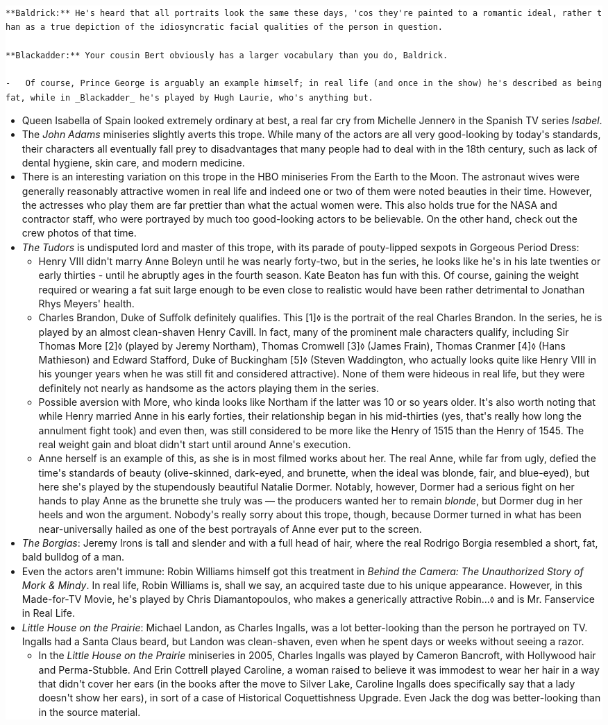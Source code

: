     **Baldrick:** He's heard that all portraits look the same these days, 'cos they're painted to a romantic ideal, rather than as a true depiction of the idiosyncratic facial qualities of the person in question.
    
    **Blackadder:** Your cousin Bert obviously has a larger vocabulary than you do, Baldrick.
    
    -   Of course, Prince George is arguably an example himself; in real life (and once in the show) he's described as being fat, while in _Blackadder_ he's played by Hugh Laurie, who's anything but.
-   Queen Isabella of Spain looked extremely ordinary at best, a real far cry from Michelle Jenner<small>◊</small> in the Spanish TV series _Isabel_.
-   The _John Adams_ miniseries slightly averts this trope. While many of the actors are all very good-looking by today's standards, their characters all eventually fall prey to disadvantages that many people had to deal with in the 18th century, such as lack of dental hygiene, skin care, and modern medicine.
-   There is an interesting variation on this trope in the HBO miniseries From the Earth to the Moon. The astronaut wives were generally reasonably attractive women in real life and indeed one or two of them were noted beauties in their time. However, the actresses who play them are far prettier than what the actual women were. This also holds true for the NASA and contractor staff, who were portrayed by much too good-looking actors to be believable. On the other hand, check out the crew photos of that time.
-   _The Tudors_ is undisputed lord and master of this trope, with its parade of pouty-lipped sexpots in Gorgeous Period Dress:
    -   Henry VIII didn't marry Anne Boleyn until he was nearly forty-two, but in the series, he looks like he's in his late twenties or early thirties - until he abruptly ages in the fourth season. Kate Beaton has fun with this. Of course, gaining the weight required or wearing a fat suit large enough to be even close to realistic would have been rather detrimental to Jonathan Rhys Meyers' health.
    -   Charles Brandon, Duke of Suffolk definitely qualifies. This \[1\]<small>◊</small> is the portrait of the real Charles Brandon. In the series, he is played by an almost clean-shaven Henry Cavill. In fact, many of the prominent male characters qualify, including Sir Thomas More \[2\]<small>◊</small> (played by Jeremy Northam), Thomas Cromwell \[3\]<small>◊</small> (James Frain), Thomas Cranmer \[4\]<small>◊</small> (Hans Mathieson) and Edward Stafford, Duke of Buckingham \[5\]<small>◊</small> (Steven Waddington, who actually looks quite like Henry VIII in his younger years when he was still fit and considered attractive). None of them were hideous in real life, but they were definitely not nearly as handsome as the actors playing them in the series.
    -   Possible aversion with More, who kinda looks like Northam if the latter was 10 or so years older. It's also worth noting that while Henry married Anne in his early forties, their relationship began in his mid-thirties (yes, that's really how long the annulment fight took) and even then, was still considered to be more like the Henry of 1515 than the Henry of 1545. The real weight gain and bloat didn't start until around Anne's execution.
    -   Anne herself is an example of this, as she is in most filmed works about her. The real Anne, while far from ugly, defied the time's standards of beauty (olive-skinned, dark-eyed, and brunette, when the ideal was blonde, fair, and blue-eyed), but here she's played by the stupendously beautiful Natalie Dormer. Notably, however, Dormer had a serious fight on her hands to play Anne as the brunette she truly was — the producers wanted her to remain _blonde_, but Dormer dug in her heels and won the argument. Nobody's really sorry about this trope, though, because Dormer turned in what has been near-universally hailed as one of the best portrayals of Anne ever put to the screen.
-   _The Borgias_: Jeremy Irons is tall and slender and with a full head of hair, where the real Rodrigo Borgia resembled a short, fat, bald bulldog of a man.
-   Even the actors aren't immune: Robin Williams himself got this treatment in _Behind the Camera: The Unauthorized Story of Mork & Mindy_. In real life, Robin Williams is, shall we say, an acquired taste due to his unique appearance. However, in this Made-for-TV Movie, he's played by Chris Diamantopoulos, who makes a generically attractive Robin...<small>◊</small> and is Mr. Fanservice in Real Life.
-   _Little House on the Prairie_: Michael Landon, as Charles Ingalls, was a lot better-looking than the person he portrayed on TV. Ingalls had a Santa Claus beard, but Landon was clean-shaven, even when he spent days or weeks without seeing a razor.
    -   In the _Little House on the Prairie_ miniseries in 2005, Charles Ingalls was played by Cameron Bancroft, with Hollywood hair and Perma-Stubble. And Erin Cottrell played Caroline, a woman raised to believe it was immodest to wear her hair in a way that didn't cover her ears (in the books after the move to Silver Lake, Caroline Ingalls does specifically say that a lady doesn't show her ears), in sort of a case of Historical Coquettishness Upgrade. Even Jack the dog was better-looking than in the source material.